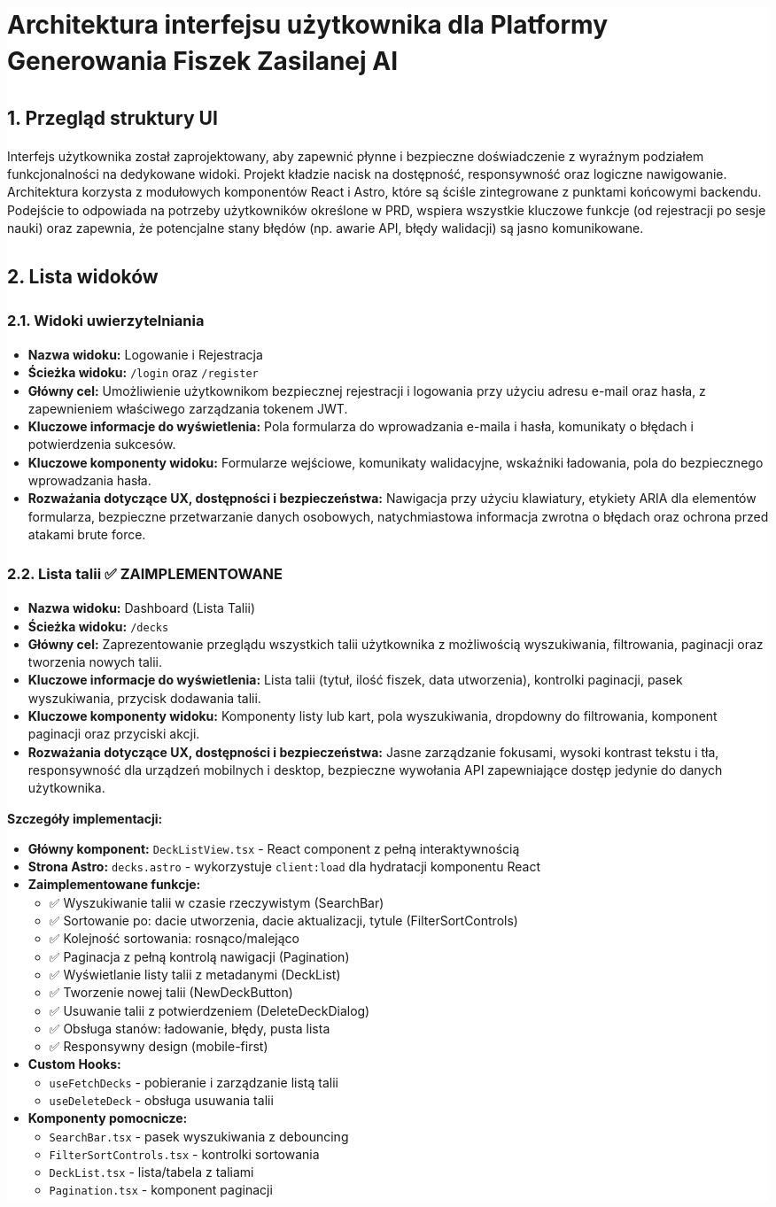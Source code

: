 # Architektura interfejsu użytkownika dla Platformy Generowania Fiszek Zasilanej AI

## 1. Przegląd struktury UI

Interfejs użytkownika został zaprojektowany, aby zapewnić płynne i bezpieczne doświadczenie z wyraźnym podziałem funkcjonalności na dedykowane widoki. Projekt kładzie nacisk na dostępność, responsywność oraz logiczne nawigowanie. Architektura korzysta z modułowych komponentów React i Astro, które są ściśle zintegrowane z punktami końcowymi backendu. Podejście to odpowiada na potrzeby użytkowników określone w PRD, wspiera wszystkie kluczowe funkcje (od rejestracji po sesje nauki) oraz zapewnia, że potencjalne stany błędów (np. awarie API, błędy walidacji) są jasno komunikowane.

## 2. Lista widoków

### 2.1. Widoki uwierzytelniania
- **Nazwa widoku:** Logowanie i Rejestracja
- **Ścieżka widoku:** `/login` oraz `/register`
- **Główny cel:** Umożliwienie użytkownikom bezpiecznej rejestracji i logowania przy użyciu adresu e-mail oraz hasła, z zapewnieniem właściwego zarządzania tokenem JWT.
- **Kluczowe informacje do wyświetlenia:** Pola formularza do wprowadzania e-maila i hasła, komunikaty o błędach i potwierdzenia sukcesów.
- **Kluczowe komponenty widoku:** Formularze wejściowe, komunikaty walidacyjne, wskaźniki ładowania, pola do bezpiecznego wprowadzania hasła.
- **Rozważania dotyczące UX, dostępności i bezpieczeństwa:** Nawigacja przy użyciu klawiatury, etykiety ARIA dla elementów formularza, bezpieczne przetwarzanie danych osobowych, natychmiastowa informacja zwrotna o błędach oraz ochrona przed atakami brute force.

### 2.2. Lista talii ✅ ZAIMPLEMENTOWANE
- **Nazwa widoku:** Dashboard (Lista Talii)
- **Ścieżka widoku:** `/decks`
- **Główny cel:** Zaprezentowanie przeglądu wszystkich talii użytkownika z możliwością wyszukiwania, filtrowania, paginacji oraz tworzenia nowych talii.
- **Kluczowe informacje do wyświetlenia:** Lista talii (tytuł, ilość fiszek, data utworzenia), kontrolki paginacji, pasek wyszukiwania, przycisk dodawania talii.
- **Kluczowe komponenty widoku:** Komponenty listy lub kart, pola wyszukiwania, dropdowny do filtrowania, komponent paginacji oraz przyciski akcji.
- **Rozważania dotyczące UX, dostępności i bezpieczeństwa:** Jasne zarządzanie fokusami, wysoki kontrast tekstu i tła, responsywność dla urządzeń mobilnych i desktop, bezpieczne wywołania API zapewniające dostęp jedynie do danych użytkownika.

**Szczegóły implementacji:**
- **Główny komponent:** `DeckListView.tsx` - React component z pełną interaktywnością
- **Strona Astro:** `decks.astro` - wykorzystuje `client:load` dla hydratacji komponentu React
- **Zaimplementowane funkcje:**
  - ✅ Wyszukiwanie talii w czasie rzeczywistym (SearchBar)
  - ✅ Sortowanie po: dacie utworzenia, dacie aktualizacji, tytule (FilterSortControls)
  - ✅ Kolejność sortowania: rosnąco/malejąco
  - ✅ Paginacja z pełną kontrolą nawigacji (Pagination)
  - ✅ Wyświetlanie listy talii z metadanymi (DeckList)
  - ✅ Tworzenie nowej talii (NewDeckButton)
  - ✅ Usuwanie talii z potwierdzeniem (DeleteDeckDialog)
  - ✅ Obsługa stanów: ładowanie, błędy, pusta lista
  - ✅ Responsywny design (mobile-first)
- **Custom Hooks:**
  - `useFetchDecks` - pobieranie i zarządzanie listą talii
  - `useDeleteDeck` - obsługa usuwania talii
- **Komponenty pomocnicze:**
  - `SearchBar.tsx` - pasek wyszukiwania z debouncing
  - `FilterSortControls.tsx` - kontrolki sortowania
  - `DeckList.tsx` - lista/tabela z taliami
  - `Pagination.tsx` - komponent paginacji